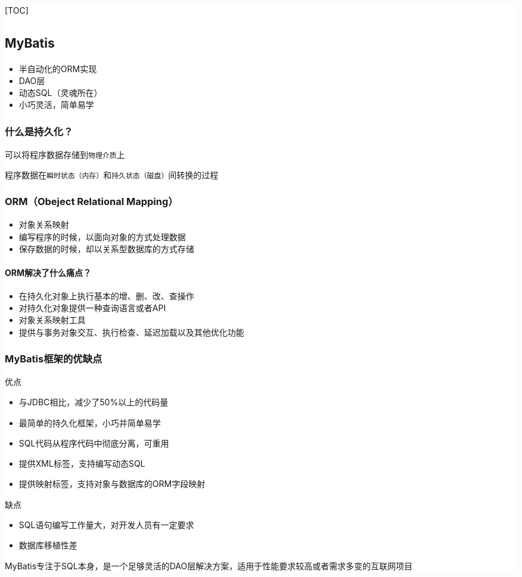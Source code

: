 [TOC]



## MyBatis

+ 半自动化的ORM实现
+ DAO层
+ 动态SQL（灵魂所在）
+ 小巧灵活，简单易学



### 什么是持久化？

可以将程序数据存储到`物理介质`上

程序数据在`瞬时状态（内存）`和`持久状态（磁盘）`间转换的过程



### ORM（Obeject Relational Mapping）

+ 对象关系映射
+ 编写程序的时候，以面向对象的方式处理数据
+ 保存数据的时候，却以关系型数据库的方式存储



#### ORM解决了什么痛点？

+ 在持久化对象上执行基本的增、删、改、查操作
+ 对持久化对象提供一种查询语言或者API
+ 对象关系映射工具
+ 提供与事务对象交互、执行检查、延迟加载以及其他优化功能



### MyBatis框架的优缺点

优点

+ 与JDBC相比，减少了50%以上的代码量

+ 最简单的持久化框架，小巧并简单易学

+ SQL代码从程序代码中彻底分离，可重用

+ 提供XML标签，支持编写动态SQL

+ 提供映射标签，支持对象与数据库的ORM字段映射

缺点

+ SQL语句编写工作量大，对开发人员有一定要求

+ 数据库移植性差



MyBatis专注于SQL本身，是一个足够灵活的DAO层解决方案，适用于性能要求较高或者需求多变的互联网项目
